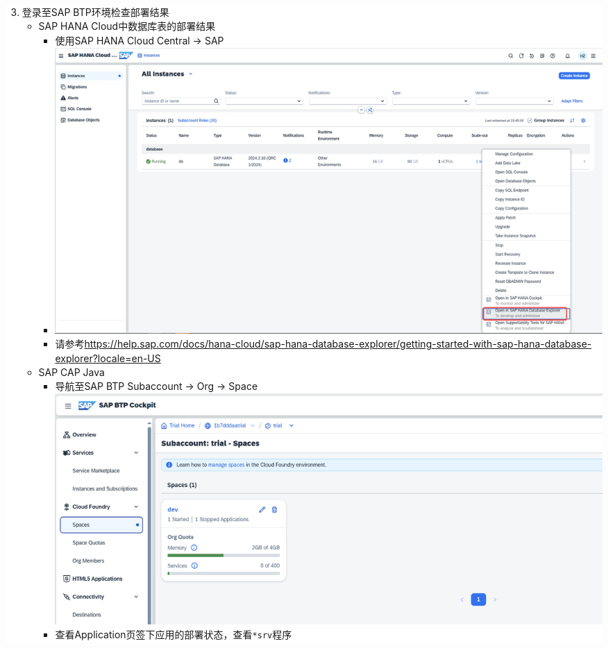 3. 登录至SAP BTP环境检查部署结果
    - SAP HANA Cloud中数据库表的部署结果
        - 使用SAP HANA Cloud Central -> SAP
        - ![alt text](img/sap_hana_cloud_central.png)
        - 请参考<https://help.sap.com/docs/hana-cloud/sap-hana-database-explorer/getting-started-with-sap-hana-database-explorer?locale=en-US>
    - SAP CAP Java
        - 导航至SAP BTP Subaccount -> Org -> Space
        ![alt text](img/space.png)
        - 查看Application页签下应用的部署状态，查看`*srv`程序